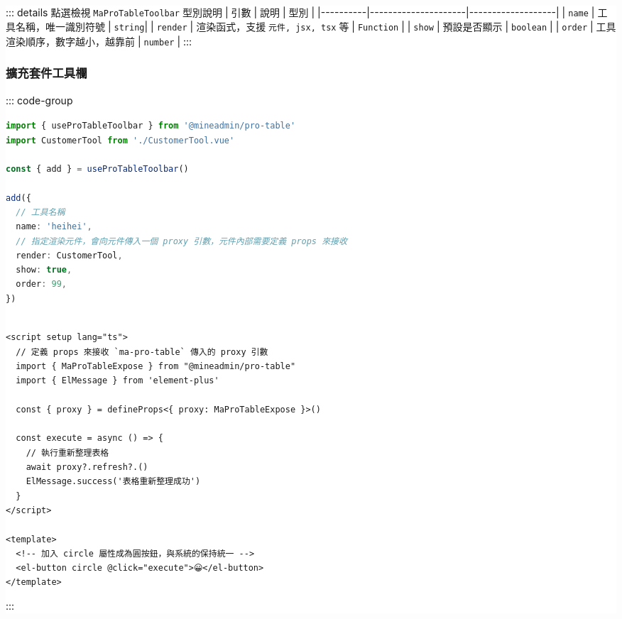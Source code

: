 ::: details 點選檢視 `MaProTableToolbar` 型別說明
| 引數       | 說明                  | 型別         |
|----------|---------------------|-------------------|
| `name` | 工具名稱，唯一識別符號 | `string`|
| `render`  | 渲染函式，支援 `元件, jsx, tsx` 等 | `Function` |
| `show`  | 預設是否顯示 | `boolean` |
| `order`  | 工具渲染順序，數字越小，越靠前 | `number` |
  :::

### 擴充套件工具欄

::: code-group 
```ts [index.vue]
import { useProTableToolbar } from '@mineadmin/pro-table'
import CustomerTool from './CustomerTool.vue'

const { add } = useProTableToolbar()

add({
  // 工具名稱
  name: 'heihei',
  // 指定渲染元件，會向元件傳入一個 proxy 引數，元件內部需要定義 props 來接收
  render: CustomerTool,
  show: true,
  order: 99,
})
```

```vue [CustomerTool.vue]

<script setup lang="ts">
  // 定義 props 來接收 `ma-pro-table` 傳入的 proxy 引數
  import { MaProTableExpose } from "@mineadmin/pro-table"
  import { ElMessage } from 'element-plus'

  const { proxy } = defineProps<{ proxy: MaProTableExpose }>()
  
  const execute = async () => {
    // 執行重新整理表格
    await proxy?.refresh?.()
    ElMessage.success('表格重新整理成功')
  }
</script>

<template>
  <!-- 加入 circle 屬性成為圓按鈕，與系統的保持統一 -->
  <el-button circle @click="execute">😀</el-button>
</template>
```
:::
